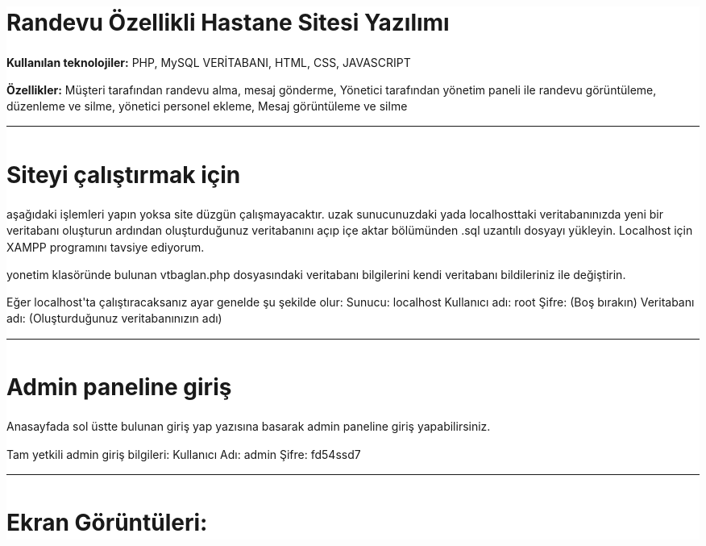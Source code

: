 # Randevu Özellikli Hastane Sitesi Yazılımı

<b>Kullanılan teknolojiler:</b> PHP, MySQL VERİTABANI, HTML, CSS, JAVASCRIPT

<b>Özellikler:</b> Müşteri tarafından randevu alma, mesaj gönderme, Yönetici tarafından yönetim paneli ile randevu görüntüleme, düzenleme ve silme, yönetici personel ekleme, Mesaj görüntüleme ve silme

---

# Siteyi çalıştırmak için
aşağıdaki işlemleri yapın yoksa site düzgün çalışmayacaktır. 
uzak sunucunuzdaki yada localhosttaki veritabanınızda yeni bir veritabanı oluşturun ardından oluşturduğunuz veritabanını açıp içe aktar bölümünden .sql uzantılı dosyayı yükleyin. Localhost için XAMPP programını tavsiye ediyorum.

yonetim klasöründe bulunan vtbaglan.php dosyasındaki veritabanı bilgilerini kendi veritabanı bildileriniz ile değiştirin.

Eğer localhost'ta çalıştıracaksanız ayar genelde şu şekilde olur:
Sunucu: localhost
Kullanıcı adı: root
Şifre: (Boş bırakın)
Veritabanı adı: (Oluşturduğunuz veritabanınızın adı)

---

# Admin paneline giriş

Anasayfada sol üstte bulunan giriş yap yazısına basarak admin paneline giriş yapabilirsiniz.

Tam yetkili admin giriş bilgileri:
Kullanıcı Adı: admin
Şifre: fd54ssd7

---

# Ekran Görüntüleri:
